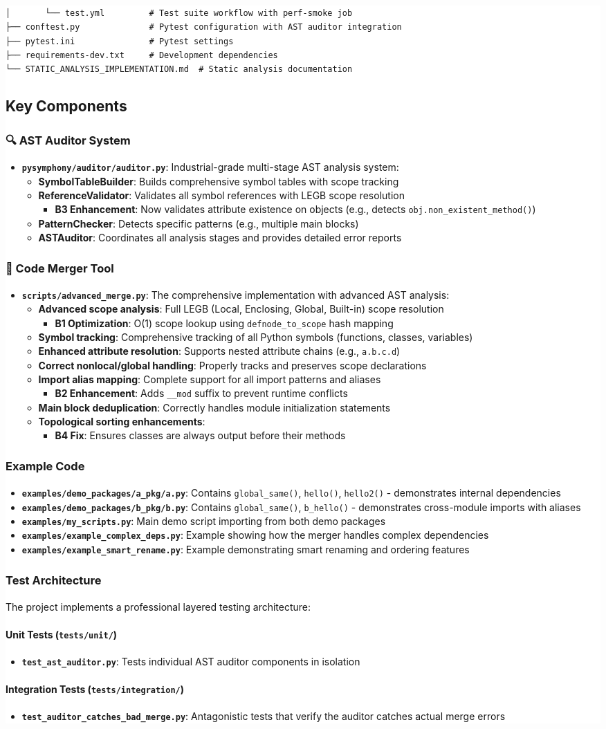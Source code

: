 ```
│       └── test.yml         # Test suite workflow with perf-smoke job
├── conftest.py              # Pytest configuration with AST auditor integration
├── pytest.ini               # Pytest settings
├── requirements-dev.txt     # Development dependencies
└── STATIC_ANALYSIS_IMPLEMENTATION.md  # Static analysis documentation
```

## Key Components

### 🔍 AST Auditor System
- **`pysymphony/auditor/auditor.py`**: Industrial-grade multi-stage AST analysis system:
  - **SymbolTableBuilder**: Builds comprehensive symbol tables with scope tracking
  - **ReferenceValidator**: Validates all symbol references with LEGB scope resolution
    - **B3 Enhancement**: Now validates attribute existence on objects (e.g., detects `obj.non_existent_method()`)
  - **PatternChecker**: Detects specific patterns (e.g., multiple main blocks)
  - **ASTAuditor**: Coordinates all analysis stages and provides detailed error reports

### 🚀 Code Merger Tool
- **`scripts/advanced_merge.py`**: The comprehensive implementation with advanced AST analysis:
  - **Advanced scope analysis**: Full LEGB (Local, Enclosing, Global, Built-in) scope resolution
    - **B1 Optimization**: O(1) scope lookup using `defnode_to_scope` hash mapping
  - **Symbol tracking**: Comprehensive tracking of all Python symbols (functions, classes, variables)
  - **Enhanced attribute resolution**: Supports nested attribute chains (e.g., `a.b.c.d`)
  - **Correct nonlocal/global handling**: Properly tracks and preserves scope declarations
  - **Import alias mapping**: Complete support for all import patterns and aliases
    - **B2 Enhancement**: Adds `__mod` suffix to prevent runtime conflicts
  - **Main block deduplication**: Correctly handles module initialization statements
  - **Topological sorting enhancements**:
    - **B4 Fix**: Ensures classes are always output before their methods

### Example Code
- **`examples/demo_packages/a_pkg/a.py`**: Contains `global_same()`, `hello()`, `hello2()` - demonstrates internal dependencies
- **`examples/demo_packages/b_pkg/b.py`**: Contains `global_same()`, `b_hello()` - demonstrates cross-module imports with aliases
- **`examples/my_scripts.py`**: Main demo script importing from both demo packages
- **`examples/example_complex_deps.py`**: Example showing how the merger handles complex dependencies
- **`examples/example_smart_rename.py`**: Example demonstrating smart renaming and ordering features

### Test Architecture
The project implements a professional layered testing architecture:

#### Unit Tests (`tests/unit/`)
- **`test_ast_auditor.py`**: Tests individual AST auditor components in isolation

#### Integration Tests (`tests/integration/`)
- **`test_auditor_catches_bad_merge.py`**: Antagonistic tests that verify the auditor catches actual merge errors
